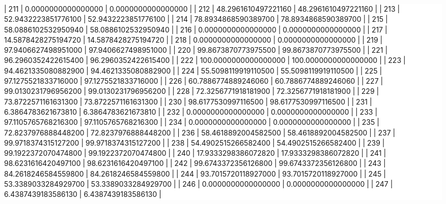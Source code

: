 |     211 |   0.0000000000000000 |   0.0000000000000000 |
|     212 |  48.2961610497221160 |  48.2961610497221160 |
|     213 |  52.9432223851776100 |  52.9432223851776100 |
|     214 |  78.8934868590389700 |  78.8934868590389700 |
|     215 |  58.0886102532950940 |  58.0886102532950940 |
|     216 |   0.0000000000000000 |   0.0000000000000000 |
|     217 |  14.5878428275194720 |  14.5878428275194720 |
|     218 |   0.0000000000000000 |   0.0000000000000000 |
|     219 |  97.9406627498951000 |  97.9406627498951000 |
|     220 |  99.8673870773975500 |  99.8673870773975500 |
|     221 |  96.2960352422615400 |  96.2960352422615400 |
|     222 | 100.0000000000000000 | 100.0000000000000000 |
|     223 |  94.4621335080882900 |  94.4621335080882900 |
|     224 |  55.5098119919110500 |  55.5098119919110500 |
|     225 |  97.1275521833716000 |  97.1275521833716000 |
|     226 |  60.7886774889246060 |  60.7886774889246060 |
|     227 |  99.0130231796956200 |  99.0130231796956200 |
|     228 |  72.3256771918181900 |  72.3256771918181900 |
|     229 |  73.8722571161631300 |  73.8722571161631300 |
|     230 |  98.6177530997116500 |  98.6177530997116500 |
|     231 |   6.3864783621673810 |   6.3864783621673810 |
|     232 |   0.0000000000000000 |   0.0000000000000000 |
|     233 |  97.1105765768216300 |  97.1105765768216300 |
|     234 |   0.0000000000000000 |   0.0000000000000000 |
|     235 |  72.8237976888448200 |  72.8237976888448200 |
|     236 |  58.4618892004582500 |  58.4618892004582500 |
|     237 |  99.9718374315127200 |  99.9718374315127200 |
|     238 |  54.4902515266582400 |  54.4902515266582400 |
|     239 |  99.1922372070474800 |  99.1922372070474800 |
|     240 |  17.9333298386072820 |  17.9333298386072820 |
|     241 |  98.6231616420497100 |  98.6231616420497100 |
|     242 |  99.6743372356126800 |  99.6743372356126800 |
|     243 |  84.2618246584559800 |  84.2618246584559800 |
|     244 |  93.7015720118927000 |  93.7015720118927000 |
|     245 |  53.3389033284929700 |  53.3389033284929700 |
|     246 |   0.0000000000000000 |   0.0000000000000000 |
|     247 |   6.4387439183586130 |   6.4387439183586130 |